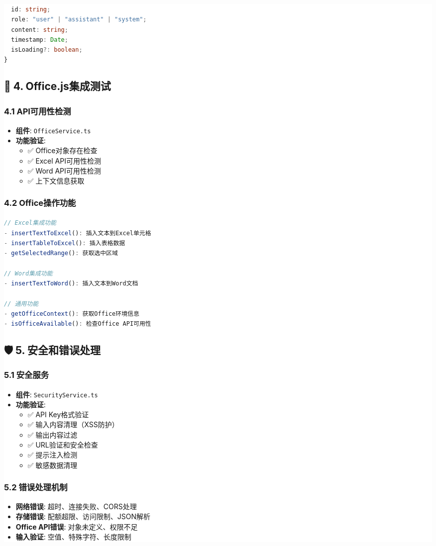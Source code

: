 ```typescript
  id: string;
  role: "user" | "assistant" | "system";
  content: string;
  timestamp: Date;
  isLoading?: boolean;
}
```

## 🏢 4. Office.js集成测试

### 4.1 API可用性检测
- **组件**: `OfficeService.ts`
- **功能验证**:
  - ✅ Office对象存在检查
  - ✅ Excel API可用性检测
  - ✅ Word API可用性检测
  - ✅ 上下文信息获取

### 4.2 Office操作功能
```typescript
// Excel集成功能
- insertTextToExcel(): 插入文本到Excel单元格
- insertTableToExcel(): 插入表格数据
- getSelectedRange(): 获取选中区域

// Word集成功能
- insertTextToWord(): 插入文本到Word文档

// 通用功能
- getOfficeContext(): 获取Office环境信息
- isOfficeAvailable(): 检查Office API可用性
```

## 🛡️ 5. 安全和错误处理

### 5.1 安全服务
- **组件**: `SecurityService.ts`
- **功能验证**:
  - ✅ API Key格式验证
  - ✅ 输入内容清理（XSS防护）
  - ✅ 输出内容过滤
  - ✅ URL验证和安全检查
  - ✅ 提示注入检测
  - ✅ 敏感数据清理

### 5.2 错误处理机制
- **网络错误**: 超时、连接失败、CORS处理
- **存储错误**: 配额超限、访问限制、JSON解析
- **Office API错误**: 对象未定义、权限不足
- **输入验证**: 空值、特殊字符、长度限制
